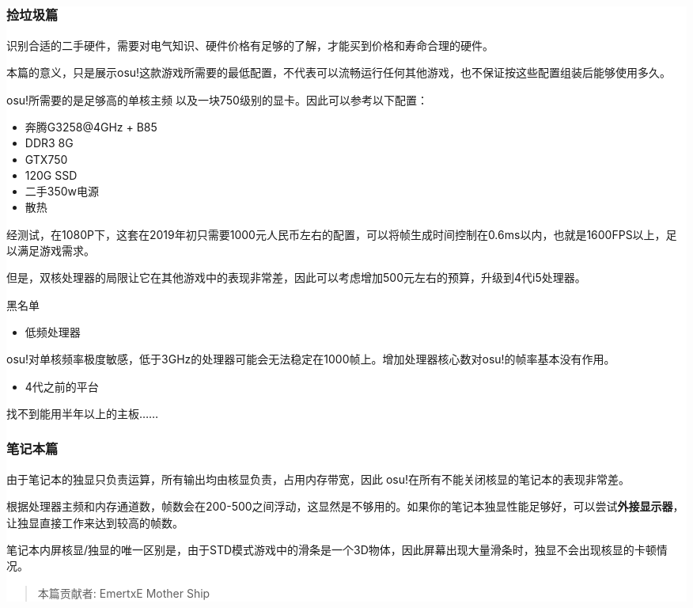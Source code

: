 ### 捡垃圾篇

识别合适的二手硬件，需要对电气知识、硬件价格有足够的了解，才能买到价格和寿命合理的硬件。

本篇的意义，只是展示osu!这款游戏所需要的最低配置，不代表可以流畅运行任何其他游戏，也不保证按这些配置组装后能够使用多久。

osu!所需要的是足够高的单核主频 以及一块750级别的显卡。因此可以参考以下配置：

* 奔腾G3258@4GHz + B85 
* DDR3 8G 
* GTX750 
* 120G SSD
* 二手350w电源 
* 散热

经测试，在1080P下，这套在2019年初只需要1000元人民币左右的配置，可以将帧生成时间控制在0.6ms以内，也就是1600FPS以上，足以满足游戏需求。

但是，双核处理器的局限让它在其他游戏中的表现非常差，因此可以考虑增加500元左右的预算，升级到4代i5处理器。

黑名单

* 低频处理器

osu!对单核频率极度敏感，低于3GHz的处理器可能会无法稳定在1000帧上。增加处理器核心数对osu!的帧率基本没有作用。

* 4代之前的平台

找不到能用半年以上的主板……

### 笔记本篇

由于笔记本的独显只负责运算，所有输出均由核显负责，占用内存带宽，因此 osu!在所有不能关闭核显的笔记本的表现非常差。

根据处理器主频和内存通道数，帧数会在200-500之间浮动，这显然是不够用的。如果你的笔记本独显性能足够好，可以尝试**外接显示器**，让独显直接工作来达到较高的帧数。

笔记本内屏核显/独显的唯一区别是，由于STD模式游戏中的滑条是一个3D物体，因此屏幕出现大量滑条时，独显不会出现核显的卡顿情况。

> 本篇贡献者: EmertxE Mother Ship

